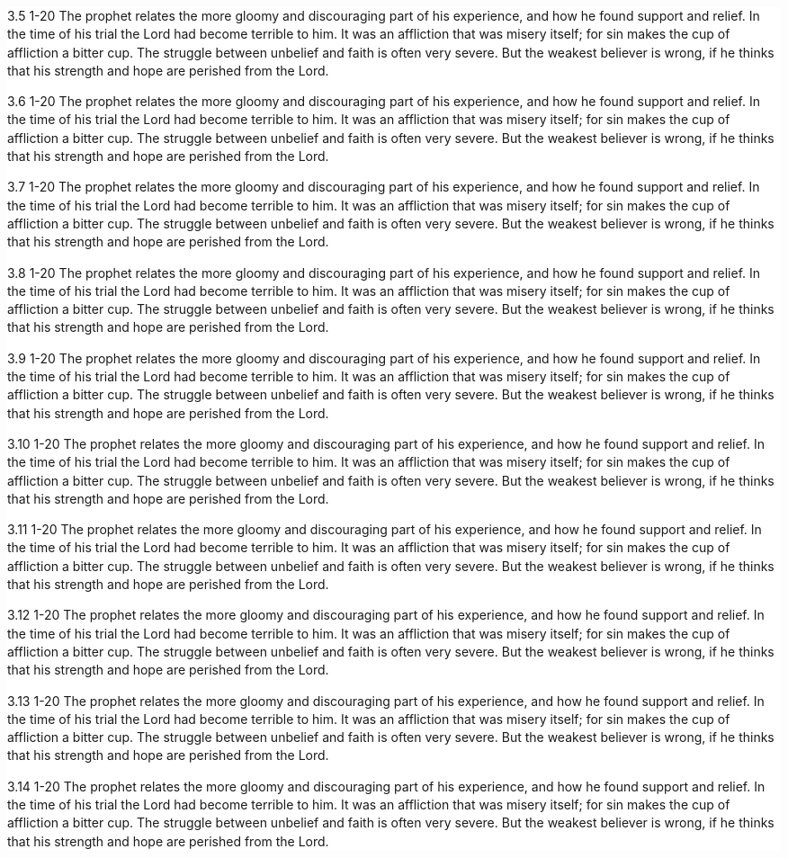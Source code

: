 3.5 1-20 The prophet relates the more gloomy and discouraging part of his experience, and how he found support and relief. In the time of his trial the Lord had become terrible to him. It was an affliction that was misery itself; for sin makes the cup of affliction a bitter cup. The struggle between unbelief and faith is often very severe. But the weakest believer is wrong, if he thinks that his strength and hope are perished from the Lord.

3.6 1-20 The prophet relates the more gloomy and discouraging part of his experience, and how he found support and relief. In the time of his trial the Lord had become terrible to him. It was an affliction that was misery itself; for sin makes the cup of affliction a bitter cup. The struggle between unbelief and faith is often very severe. But the weakest believer is wrong, if he thinks that his strength and hope are perished from the Lord.

3.7 1-20 The prophet relates the more gloomy and discouraging part of his experience, and how he found support and relief. In the time of his trial the Lord had become terrible to him. It was an affliction that was misery itself; for sin makes the cup of affliction a bitter cup. The struggle between unbelief and faith is often very severe. But the weakest believer is wrong, if he thinks that his strength and hope are perished from the Lord.

3.8 1-20 The prophet relates the more gloomy and discouraging part of his experience, and how he found support and relief. In the time of his trial the Lord had become terrible to him. It was an affliction that was misery itself; for sin makes the cup of affliction a bitter cup. The struggle between unbelief and faith is often very severe. But the weakest believer is wrong, if he thinks that his strength and hope are perished from the Lord.

3.9 1-20 The prophet relates the more gloomy and discouraging part of his experience, and how he found support and relief. In the time of his trial the Lord had become terrible to him. It was an affliction that was misery itself; for sin makes the cup of affliction a bitter cup. The struggle between unbelief and faith is often very severe. But the weakest believer is wrong, if he thinks that his strength and hope are perished from the Lord.

3.10 1-20 The prophet relates the more gloomy and discouraging part of his experience, and how he found support and relief. In the time of his trial the Lord had become terrible to him. It was an affliction that was misery itself; for sin makes the cup of affliction a bitter cup. The struggle between unbelief and faith is often very severe. But the weakest believer is wrong, if he thinks that his strength and hope are perished from the Lord.

3.11 1-20 The prophet relates the more gloomy and discouraging part of his experience, and how he found support and relief. In the time of his trial the Lord had become terrible to him. It was an affliction that was misery itself; for sin makes the cup of affliction a bitter cup. The struggle between unbelief and faith is often very severe. But the weakest believer is wrong, if he thinks that his strength and hope are perished from the Lord.

3.12 1-20 The prophet relates the more gloomy and discouraging part of his experience, and how he found support and relief. In the time of his trial the Lord had become terrible to him. It was an affliction that was misery itself; for sin makes the cup of affliction a bitter cup. The struggle between unbelief and faith is often very severe. But the weakest believer is wrong, if he thinks that his strength and hope are perished from the Lord.

3.13 1-20 The prophet relates the more gloomy and discouraging part of his experience, and how he found support and relief. In the time of his trial the Lord had become terrible to him. It was an affliction that was misery itself; for sin makes the cup of affliction a bitter cup. The struggle between unbelief and faith is often very severe. But the weakest believer is wrong, if he thinks that his strength and hope are perished from the Lord.

3.14 1-20 The prophet relates the more gloomy and discouraging part of his experience, and how he found support and relief. In the time of his trial the Lord had become terrible to him. It was an affliction that was misery itself; for sin makes the cup of affliction a bitter cup. The struggle between unbelief and faith is often very severe. But the weakest believer is wrong, if he thinks that his strength and hope are perished from the Lord.
